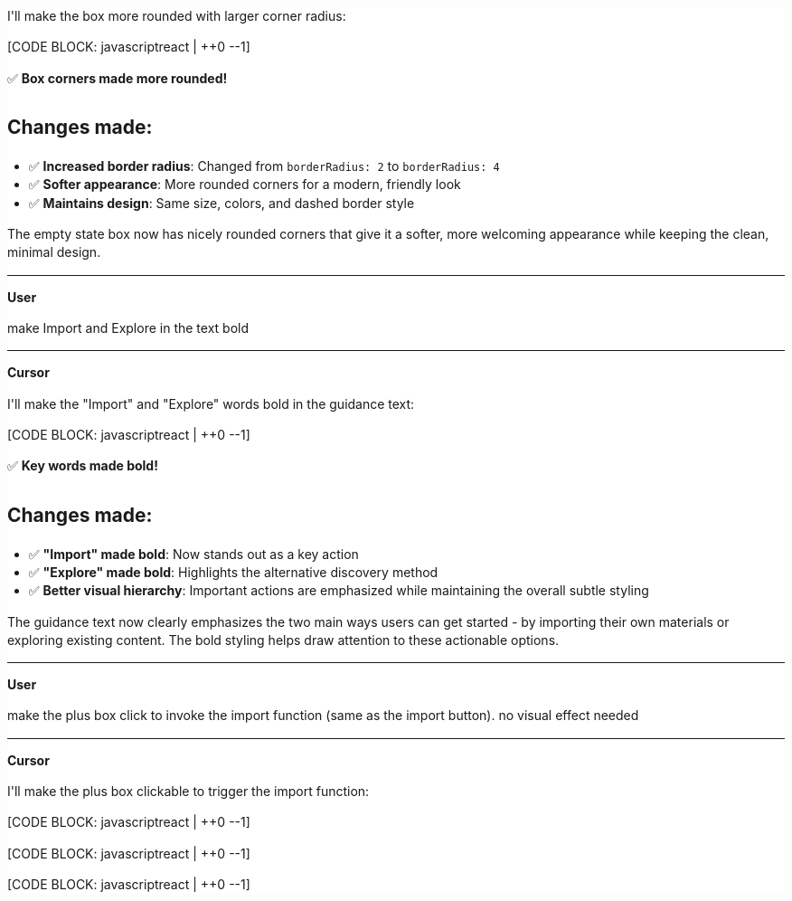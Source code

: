 I'll make the box more rounded with larger corner radius:

[CODE BLOCK: javascriptreact | ++0 --1]

✅ **Box corners made more rounded!**

## **Changes made:**
- ✅ **Increased border radius**: Changed from `borderRadius: 2` to `borderRadius: 4`
- ✅ **Softer appearance**: More rounded corners for a modern, friendly look
- ✅ **Maintains design**: Same size, colors, and dashed border style

The empty state box now has nicely rounded corners that give it a softer, more welcoming appearance while keeping the clean, minimal design.

---

**User**

make Import and Explore in the text bold

---

**Cursor**

I'll make the "Import" and "Explore" words bold in the guidance text:

[CODE BLOCK: javascriptreact | ++0 --1]

✅ **Key words made bold!**

## **Changes made:**
- ✅ **"Import" made bold**: Now stands out as a key action
- ✅ **"Explore" made bold**: Highlights the alternative discovery method
- ✅ **Better visual hierarchy**: Important actions are emphasized while maintaining the overall subtle styling

The guidance text now clearly emphasizes the two main ways users can get started - by importing their own materials or exploring existing content. The bold styling helps draw attention to these actionable options.

---

**User**

make the plus box click to invoke the import function (same as the import button). no visual effect needed

---

**Cursor**

I'll make the plus box clickable to trigger the import function:

[CODE BLOCK: javascriptreact | ++0 --1]

[CODE BLOCK: javascriptreact | ++0 --1]

[CODE BLOCK: javascriptreact | ++0 --1]
